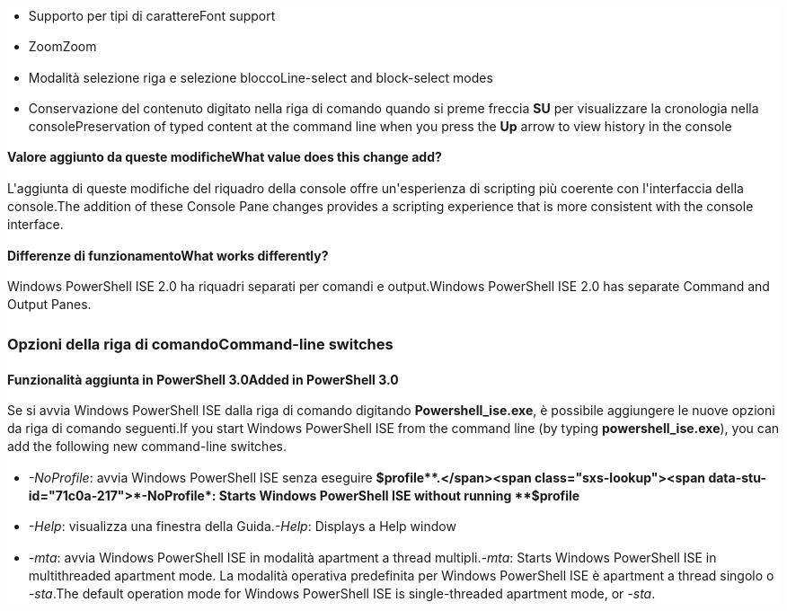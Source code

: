 - <span data-ttu-id="71c0a-206">Supporto per tipi di carattere</span><span class="sxs-lookup"><span data-stu-id="71c0a-206">Font support</span></span>

- <span data-ttu-id="71c0a-207">Zoom</span><span class="sxs-lookup"><span data-stu-id="71c0a-207">Zoom</span></span>

- <span data-ttu-id="71c0a-208">Modalità selezione riga e selezione blocco</span><span class="sxs-lookup"><span data-stu-id="71c0a-208">Line-select and block-select modes</span></span>

- <span data-ttu-id="71c0a-209">Conservazione del contenuto digitato nella riga di comando quando si preme freccia **SU** per visualizzare la cronologia nella console</span><span class="sxs-lookup"><span data-stu-id="71c0a-209">Preservation of typed content at the command line when you press the **Up** arrow to view history in the console</span></span>

<span data-ttu-id="71c0a-210">**Valore aggiunto da queste modifiche**</span><span class="sxs-lookup"><span data-stu-id="71c0a-210">**What value does this change add?**</span></span>

<span data-ttu-id="71c0a-211">L'aggiunta di queste modifiche del riquadro della console offre un'esperienza di scripting più coerente con l'interfaccia della console.</span><span class="sxs-lookup"><span data-stu-id="71c0a-211">The addition of these Console Pane changes provides a scripting experience that is more consistent with the console interface.</span></span>

<span data-ttu-id="71c0a-212">**Differenze di funzionamento**</span><span class="sxs-lookup"><span data-stu-id="71c0a-212">**What works differently?**</span></span>

<span data-ttu-id="71c0a-213">Windows PowerShell ISE 2.0 ha riquadri separati per comandi e output.</span><span class="sxs-lookup"><span data-stu-id="71c0a-213">Windows PowerShell ISE 2.0 has separate Command and Output Panes.</span></span>

### <a name="command-line-switches"></a><span data-ttu-id="71c0a-214">Opzioni della riga di comando</span><span class="sxs-lookup"><span data-stu-id="71c0a-214">Command-line switches</span></span>
<span data-ttu-id="71c0a-215">**Funzionalità aggiunta in PowerShell 3.0**</span><span class="sxs-lookup"><span data-stu-id="71c0a-215">**Added in PowerShell 3.0**</span></span>

<span data-ttu-id="71c0a-216">Se si avvia Windows PowerShell ISE dalla riga di comando digitando **Powershell_ise.exe**, è possibile aggiungere le nuove opzioni da riga di comando seguenti.</span><span class="sxs-lookup"><span data-stu-id="71c0a-216">If you start Windows PowerShell ISE from the command line (by typing **powershell_ise.exe**), you can add the following new command-line switches.</span></span>

- <span data-ttu-id="71c0a-217">*-NoProfile*: avvia Windows PowerShell ISE senza eseguire **$profile**.</span><span class="sxs-lookup"><span data-stu-id="71c0a-217">*-NoProfile*: Starts Windows PowerShell ISE without running **$profile**</span></span>

- <span data-ttu-id="71c0a-218">*-Help*: visualizza una finestra della Guida.</span><span class="sxs-lookup"><span data-stu-id="71c0a-218">*-Help*: Displays a Help window</span></span>

- <span data-ttu-id="71c0a-219">*-mta*: avvia Windows PowerShell ISE in modalità apartment a thread multipli.</span><span class="sxs-lookup"><span data-stu-id="71c0a-219">*-mta*: Starts Windows PowerShell ISE in multithreaded apartment mode.</span></span> <span data-ttu-id="71c0a-220">La modalità operativa predefinita per Windows PowerShell ISE è apartment a thread singolo o *-sta*.</span><span class="sxs-lookup"><span data-stu-id="71c0a-220">The default operation mode for Windows PowerShell ISE is single-threaded apartment mode, or *-sta*.</span></span>
